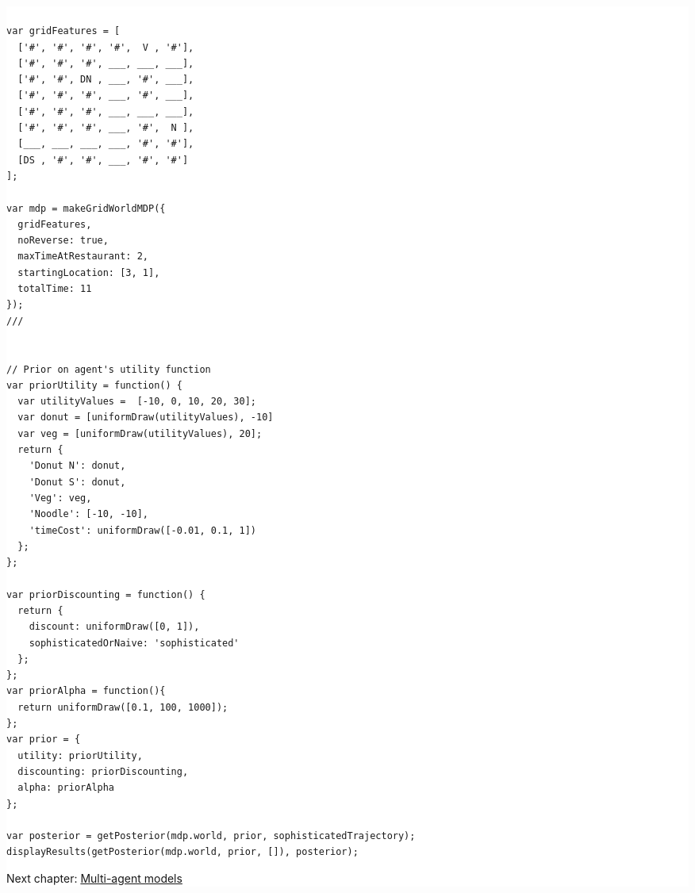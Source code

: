 ~~~~

var gridFeatures = [
  ['#', '#', '#', '#',  V , '#'],
  ['#', '#', '#', ___, ___, ___],
  ['#', '#', DN , ___, '#', ___],
  ['#', '#', '#', ___, '#', ___],
  ['#', '#', '#', ___, ___, ___],
  ['#', '#', '#', ___, '#',  N ],
  [___, ___, ___, ___, '#', '#'],
  [DS , '#', '#', ___, '#', '#']
];

var mdp = makeGridWorldMDP({
  gridFeatures,
  noReverse: true,
  maxTimeAtRestaurant: 2,
  startingLocation: [3, 1],
  totalTime: 11
});
///


// Prior on agent's utility function
var priorUtility = function() {
  var utilityValues =  [-10, 0, 10, 20, 30];
  var donut = [uniformDraw(utilityValues), -10]
  var veg = [uniformDraw(utilityValues), 20];
  return {
    'Donut N': donut,
    'Donut S': donut,
    'Veg': veg,
    'Noodle': [-10, -10],
    'timeCost': uniformDraw([-0.01, 0.1, 1])
  };
};

var priorDiscounting = function() {
  return {
    discount: uniformDraw([0, 1]),
    sophisticatedOrNaive: 'sophisticated'
  };
};
var priorAlpha = function(){
  return uniformDraw([0.1, 100, 1000]);
};
var prior = {
  utility: priorUtility,
  discounting: priorDiscounting,
  alpha: priorAlpha
};

var posterior = getPosterior(mdp.world, prior, sophisticatedTrajectory);
displayResults(getPosterior(mdp.world, prior, []), posterior);
~~~~

Next chapter: [Multi-agent models](/chapters/7-multi-agent.html)
